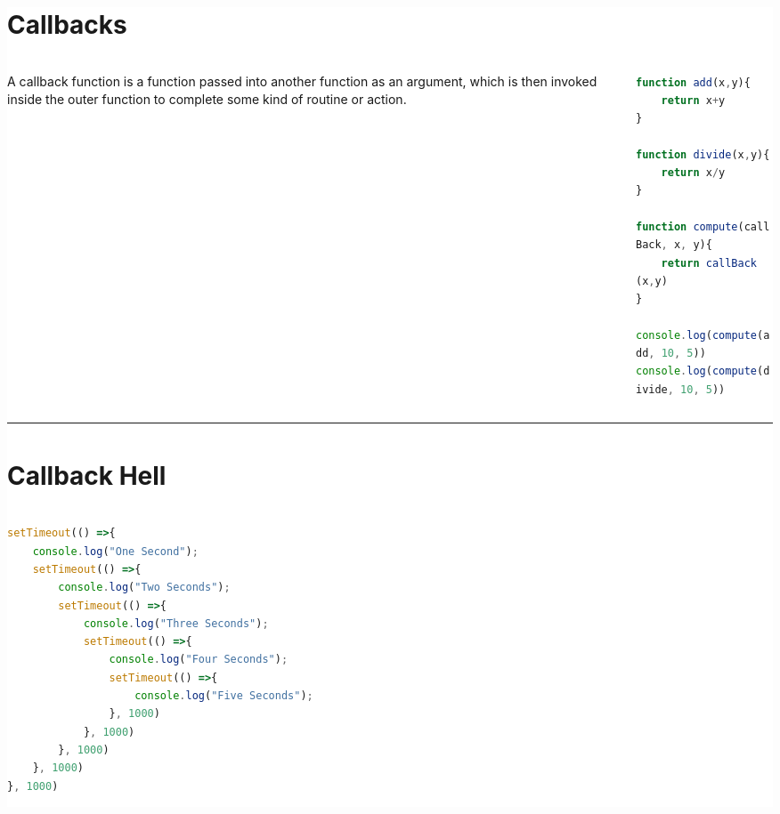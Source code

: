 
# Callbacks

<div class='columns'>
<div>

A callback function is a function passed into another function as an argument, which is then invoked inside the outer function to complete some kind of routine or action.
    
</div>
<div>
    
```javascript
function add(x,y){
    return x+y
}

function divide(x,y){
    return x/y
}

function compute(callBack, x, y){
    return callBack(x,y)
}

console.log(compute(add, 10, 5))
console.log(compute(divide, 10, 5))
```
</div>
</div>


---

# Callback Hell

<div class='columns'>
<div>

```javascript
setTimeout(() =>{
    console.log("One Second");
    setTimeout(() =>{
        console.log("Two Seconds");
        setTimeout(() =>{
            console.log("Three Seconds");
            setTimeout(() =>{
                console.log("Four Seconds");
                setTimeout(() =>{
                    console.log("Five Seconds");
                }, 1000)
            }, 1000)
        }, 1000)
    }, 1000)
}, 1000)
```    
</div>
<div>
    